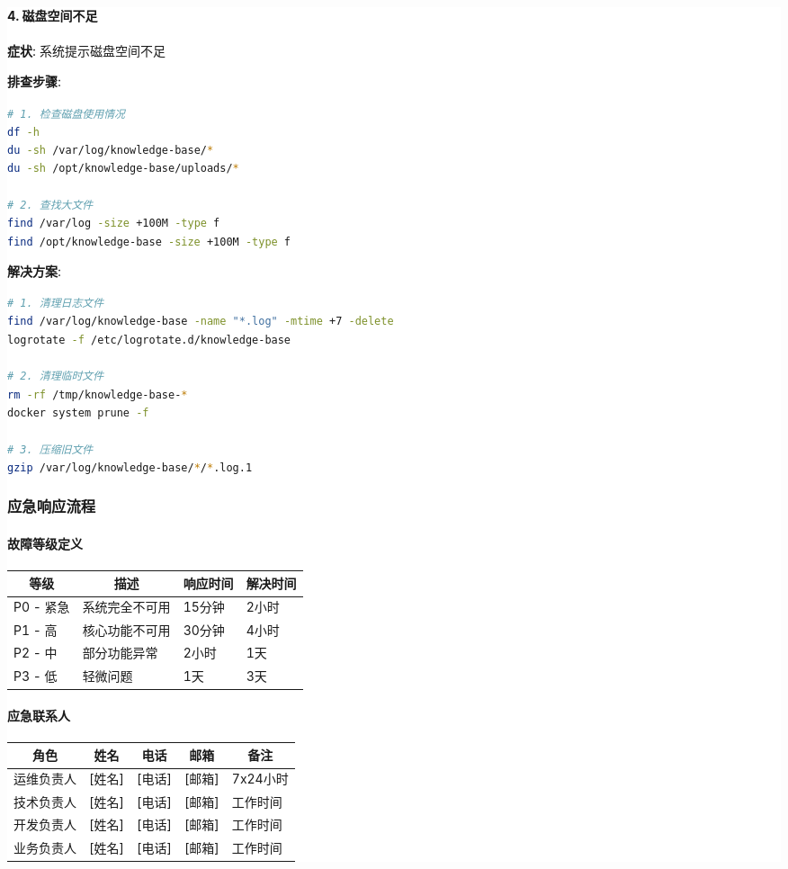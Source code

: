 #### 4. 磁盘空间不足
**症状**: 系统提示磁盘空间不足

**排查步骤**:
```bash
# 1. 检查磁盘使用情况
df -h
du -sh /var/log/knowledge-base/*
du -sh /opt/knowledge-base/uploads/*

# 2. 查找大文件
find /var/log -size +100M -type f
find /opt/knowledge-base -size +100M -type f
```

**解决方案**:
```bash
# 1. 清理日志文件
find /var/log/knowledge-base -name "*.log" -mtime +7 -delete
logrotate -f /etc/logrotate.d/knowledge-base

# 2. 清理临时文件
rm -rf /tmp/knowledge-base-*
docker system prune -f

# 3. 压缩旧文件
gzip /var/log/knowledge-base/*/*.log.1
```

### 应急响应流程

#### 故障等级定义
| 等级 | 描述 | 响应时间 | 解决时间 |
|------|------|----------|----------|
| P0 - 紧急 | 系统完全不可用 | 15分钟 | 2小时 |
| P1 - 高 | 核心功能不可用 | 30分钟 | 4小时 |
| P2 - 中 | 部分功能异常 | 2小时 | 1天 |
| P3 - 低 | 轻微问题 | 1天 | 3天 |

#### 应急联系人
| 角色 | 姓名 | 电话 | 邮箱 | 备注 |
|------|------|------|------|------|
| 运维负责人 | [姓名] | [电话] | [邮箱] | 7x24小时 |
| 技术负责人 | [姓名] | [电话] | [邮箱] | 工作时间 |
| 开发负责人 | [姓名] | [电话] | [邮箱] | 工作时间 |
| 业务负责人 | [姓名] | [电话] | [邮箱] | 工作时间 |
